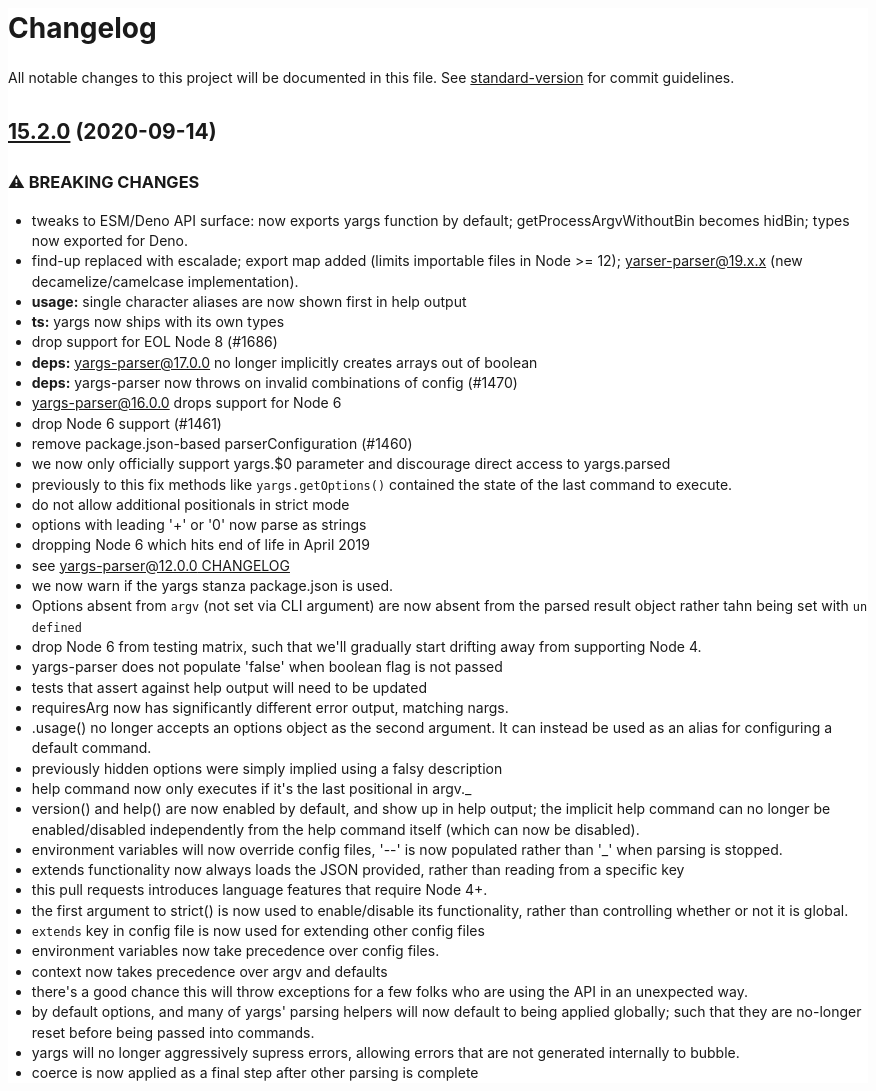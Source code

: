 # Changelog

All notable changes to this project will be documented in this file. See [standard-version](https://github.com/conventional-changelog/standard-version) for commit guidelines.

## [15.2.0](https://www.github.com/jameswomack/yargs/compare/v4.7.0...v15.2.0) (2020-09-14)


### ⚠ BREAKING CHANGES

* tweaks to ESM/Deno API surface: now exports yargs function by default; getProcessArgvWithoutBin becomes hidBin; types now exported for Deno.
* find-up replaced with escalade; export map added (limits importable files in Node >= 12); yarser-parser@19.x.x (new decamelize/camelcase implementation).
* **usage:** single character aliases are now shown first in help output
* **ts:** yargs now ships with its own types
* drop support for EOL Node 8 (#1686)
* **deps:** yargs-parser@17.0.0 no longer implicitly creates arrays out of boolean
* **deps:** yargs-parser now throws on invalid combinations of config (#1470)
* yargs-parser@16.0.0 drops support for Node 6
* drop Node 6 support (#1461)
* remove package.json-based parserConfiguration (#1460)
* we now only officially support yargs.$0 parameter and discourage direct access to yargs.parsed
* previously to this fix methods like `yargs.getOptions()` contained the state of the last command to execute.
* do not allow additional positionals in strict mode
* options with leading '+' or '0' now parse as strings
* dropping Node 6 which hits end of life in April 2019
* see [yargs-parser@12.0.0 CHANGELOG](https://github.com/yargs/yargs-parser/blob/master/CHANGELOG.md#breaking-changes)
* we now warn if the yargs stanza package.json is used.
* Options absent from `argv` (not set via CLI argument) are now absent from the parsed result object rather tahn being set with `undefined`
* drop Node 6 from testing matrix, such that we'll gradually start drifting away from supporting Node 4.
* yargs-parser does not populate 'false' when boolean flag is not passed
* tests that assert against help output will need to be updated
* requiresArg now has significantly different error output, matching nargs.
* .usage() no longer accepts an options object as the second argument. It can instead be used as an alias for configuring a default command.
* previously hidden options were simply implied using a falsy description
* help command now only executes if it's the last positional in argv._
* version() and help() are now enabled by default, and show up in help output; the implicit help command can no longer be enabled/disabled independently from the help command itself (which can now be disabled).
* environment variables will now override config files, '--' is now populated rather than '_' when parsing is stopped.
* extends functionality now always loads the JSON provided, rather than reading from a specific key
* this pull requests introduces language features that require Node 4+.
* the first argument to strict() is now used to enable/disable its functionality, rather than controlling whether or not it is global.
* `extends` key in config file is now used for extending other config files
* environment variables now take precedence over config files.
* context now takes precedence over argv and defaults
* there's a good chance this will throw exceptions for a few folks who are using the API in an unexpected way.
* by default options, and many of yargs' parsing helpers will now default to being applied globally; such that they are no-longer reset before being passed into commands.
* yargs will no longer aggressively supress errors, allowing errors that are not generated internally to bubble.
* coerce is now applied as a final step after other parsing is complete